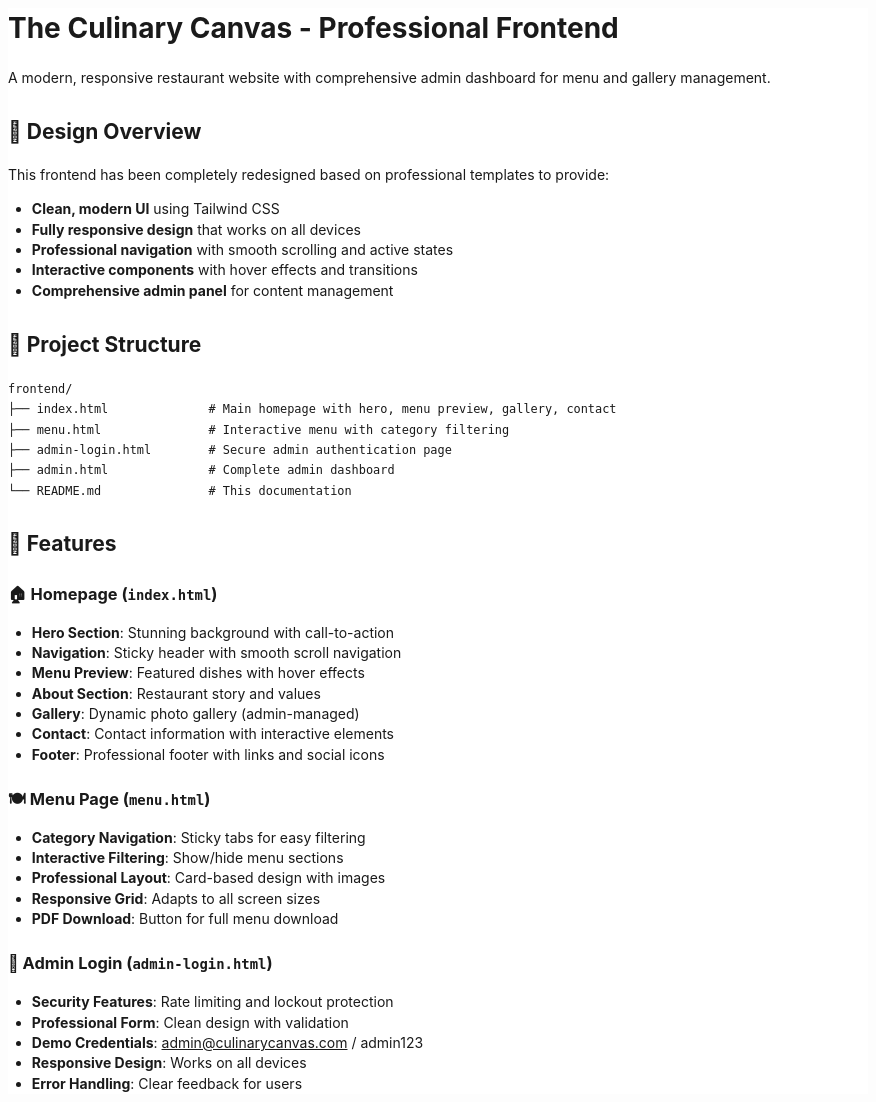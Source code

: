# The Culinary Canvas - Professional Frontend

A modern, responsive restaurant website with comprehensive admin dashboard for menu and gallery management.

## 🎨 Design Overview

This frontend has been completely redesigned based on professional templates to provide:

- **Clean, modern UI** using Tailwind CSS
- **Fully responsive design** that works on all devices
- **Professional navigation** with smooth scrolling and active states
- **Interactive components** with hover effects and transitions
- **Comprehensive admin panel** for content management

## 📁 Project Structure

```
frontend/
├── index.html              # Main homepage with hero, menu preview, gallery, contact
├── menu.html               # Interactive menu with category filtering
├── admin-login.html        # Secure admin authentication page
├── admin.html              # Complete admin dashboard
└── README.md               # This documentation
```

## 🚀 Features

### 🏠 Homepage (`index.html`)

- **Hero Section**: Stunning background with call-to-action
- **Navigation**: Sticky header with smooth scroll navigation
- **Menu Preview**: Featured dishes with hover effects
- **About Section**: Restaurant story and values
- **Gallery**: Dynamic photo gallery (admin-managed)
- **Contact**: Contact information with interactive elements
- **Footer**: Professional footer with links and social icons

### 🍽️ Menu Page (`menu.html`)

- **Category Navigation**: Sticky tabs for easy filtering
- **Interactive Filtering**: Show/hide menu sections
- **Professional Layout**: Card-based design with images
- **Responsive Grid**: Adapts to all screen sizes
- **PDF Download**: Button for full menu download

### 🔐 Admin Login (`admin-login.html`)

- **Security Features**: Rate limiting and lockout protection
- **Professional Form**: Clean design with validation
- **Demo Credentials**: admin@culinarycanvas.com / admin123
- **Responsive Design**: Works on all devices
- **Error Handling**: Clear feedback for users
